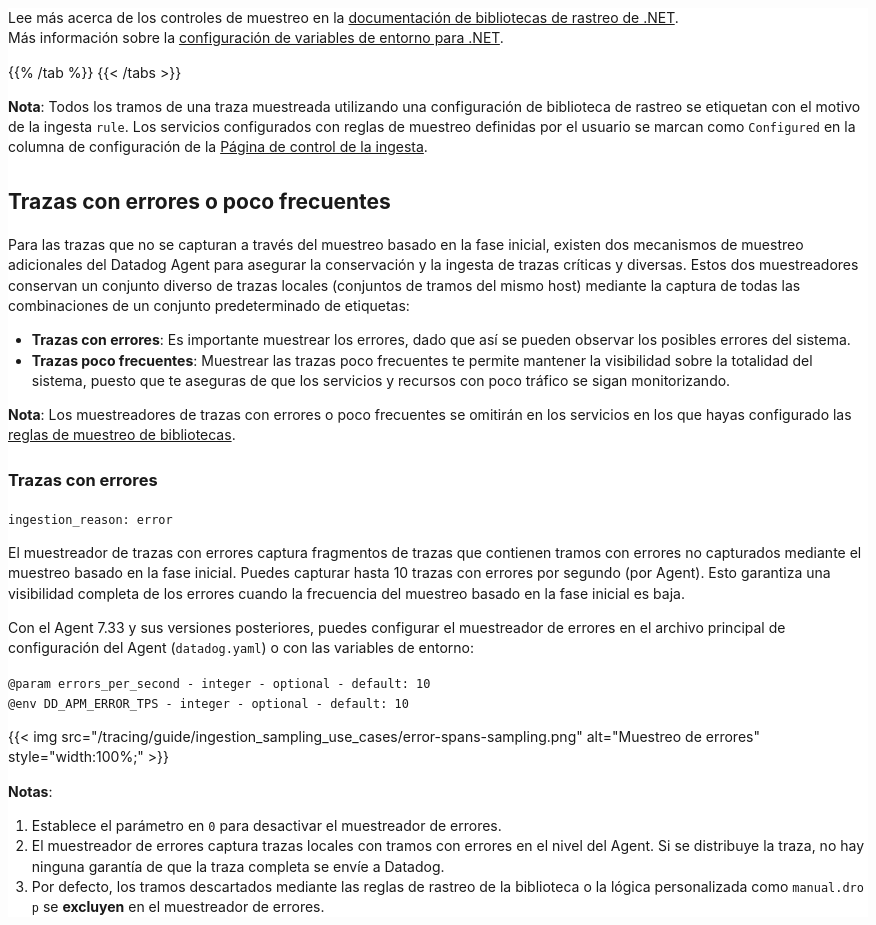 Lee más acerca de los controles de muestreo en la [documentación de bibliotecas de rastreo de .NET][1].\
Más información sobre la [configuración de variables de entorno para .NET][2].

[1]: /es/tracing/trace_collection/automatic_instrumentation/dd_libraries/dotnet-core
[2]: /es/tracing/trace_collection/automatic_instrumentation/dd_libraries/dotnet-core?tab=registryeditor#configuring-process-environment-variables
{{% /tab %}}
{{< /tabs >}}

**Nota**: Todos los tramos de una traza muestreada utilizando una configuración de biblioteca de rastreo se etiquetan con el motivo de la ingesta `rule`. <txprotected>Los servicios </txprotected> configurados con reglas de muestreo definidas por el usuario se marcan como `Configured` en la columna de configuración de la [Página de control de la ingesta][5].

## Trazas con errores o poco frecuentes

Para las trazas que no se capturan a través del muestreo basado en la fase inicial, existen dos mecanismos de muestreo adicionales del Datadog Agent para asegurar la conservación y la ingesta de trazas críticas y diversas. Estos dos muestreadores conservan un conjunto diverso de trazas locales (conjuntos de tramos del mismo host) mediante la captura de todas las combinaciones de un conjunto predeterminado de etiquetas:

- **Trazas con errores**: Es importante muestrear los errores, dado que así se pueden observar los posibles errores del sistema.
- **Trazas poco frecuentes**: Muestrear las trazas poco frecuentes te permite mantener la visibilidad sobre la totalidad del sistema, puesto que te aseguras de que los servicios y recursos con poco tráfico se sigan monitorizando.

**Nota**: Los muestreadores de trazas con errores o poco frecuentes se omitirán en los servicios en los que hayas configurado las [reglas de muestreo de bibliotecas](#in-tracing-libraries-user-defined-rules).

### Trazas con errores
`ingestion_reason: error`

El muestreador de trazas con errores captura fragmentos de trazas que contienen tramos con errores no capturados mediante el muestreo basado en la fase inicial. Puedes capturar hasta 10 trazas con errores por segundo (por Agent). Esto garantiza una visibilidad completa de los errores cuando la frecuencia del muestreo basado en la fase inicial es baja.

Con el Agent 7.33 y sus versiones posteriores, puedes configurar el muestreador de errores en el archivo principal de configuración del Agent (`datadog.yaml`) o con las variables de entorno:
```
@param errors_per_second - integer - optional - default: 10
@env DD_APM_ERROR_TPS - integer - optional - default: 10
```

{{< img src="/tracing/guide/ingestion_sampling_use_cases/error-spans-sampling.png" alt="Muestreo de errores" style="width:100%;" >}}

**Notas**:
1. Establece el parámetro en `0` para desactivar el muestreador de errores.
2. El muestreador de errores captura trazas locales con tramos con errores en el nivel del Agent. Si se distribuye la traza, no hay ninguna garantía de que la traza completa se envíe a Datadog.
3. Por defecto, los tramos descartados mediante las reglas de rastreo de la biblioteca o la lógica personalizada como `manual.drop` se **excluyen** en el muestreador de errores.


[1]: /es/tracing/guide/resource_based_sampling
[2]: /es/tracing/trace_collection/dd_libraries/java
[3]: https://github.com/DataDog/dd-trace-java/releases/tag/v1.26.0
[1]: https://github.com/DataDog/dd-trace-py/releases/tag/v2.8.0
[2]: /es/tracing/trace_collection/dd_libraries/python
[1]: /es/tracing/trace_collection/dd_libraries/ruby#sampling
[1]: /es/tracing/trace_collection/dd_libraries/go
[2]: https://github.com/DataDog/dd-trace-go/releases/tag/v1.60.0
[3]: /es/tracing/guide/resource_based_sampling
[1]: /es/tracing/trace_collection/dd_libraries/nodejs
[1]: /es/tracing/trace_collection/dd_libraries/php
[1]: https://github.com/DataDog/dd-trace-cpp/releases/tag/v0.1.0
[2]: /es/tracing/trace_collection/proxy_setup
[1]: https://github.com/DataDog/dd-trace-java/releases/tag/v1.7.0
[2]: /es/tracing/trace_collection/dd_libraries/java
[1]: https://github.com/DataDog/dd-trace-py/releases/tag/v1.4.0
[2]: /es/tracing/trace_collection/dd_libraries/python
[1]: https://github.com/DataDog/dd-trace-rb/releases/tag/v1.5.0
[2]: /es/tracing/trace_collection/dd_libraries/ruby#sampling
[1]: https://github.com/DataDog/dd-trace-go/releases/tag/v1.41.0
[2]: /es/tracing/trace_collection/dd_libraries/go
[3]: https://github.com/DataDog/dd-trace-go/releases/tag/v1.60.0
[1]: /es/tracing/trace_collection/dd_libraries/nodejs
[1]: https://github.com/DataDog/dd-trace-php/releases/tag/0.77.0
[2]: /es/tracing/trace_collection/dd_libraries/php
[1]: https://github.com/DataDog/dd-trace-cpp/releases/tag/v0.1.0
[1]: https://github.com/DataDog/dd-trace-dotnet/releases/tag/v2.18.0
[2]: /es/tracing/trace_collection/dd_libraries/dotnet-core
[1]: /es/tracing/trace_collection/dd_libraries/
[2]: /es/tracing/trace_pipeline/metrics/
[3]: https://app.datadoghq.com/dash/integration/apm_ingestion_reasons
[4]: /es/tracing/glossary/#trace-root-span
[5]: /es/tracing/trace_pipeline/ingestion_controls/
[6]: /es/tracing/trace_pipeline/generate_metrics/
[7]: /es/real_user_monitoring/platform/connect_rum_and_traces/
[8]: https://github.com/DataDog/browser-sdk/releases/tag/v4.30.0
[9]: https://github.com/DataDog/dd-sdk-ios/releases/tag/1.11.0
[10]: https://github.com/DataDog/dd-sdk-android/releases/tag/1.13.0
[11]: https://github.com/DataDog/dd-sdk-flutter/releases/tag/datadog_flutter_plugin%2Fv1.0.0
[12]: https://github.com/DataDog/dd-sdk-reactnative/releases/tag/1.0.0
[13]: /es/synthetics/apm/
[14]: /es/serverless/distributed_tracing/
[15]: /es/security/application_security/
[16]: https://github.com/DataDog/dd-sdk-ios/releases/tag/1.13.0
[17]: https://github.com/DataDog/dd-sdk-android/releases/tag/1.15.0
[18]: https://github.com/DataDog/dd-sdk-reactnative/releases/tag/1.2.0
[19]: https://github.com/DataDog/datadog-agent/releases/tag/7.40.0
[20]: https://github.com/DataDog/datadog-agent/releases/tag/7.42.0
[21]: /es/agent/remote_config/#enabling-remote-configuration
[22]: /es/opentelemetry/guide/ingestion_sampling_with_opentelemetry
[23]: /es/agent/remote_config/